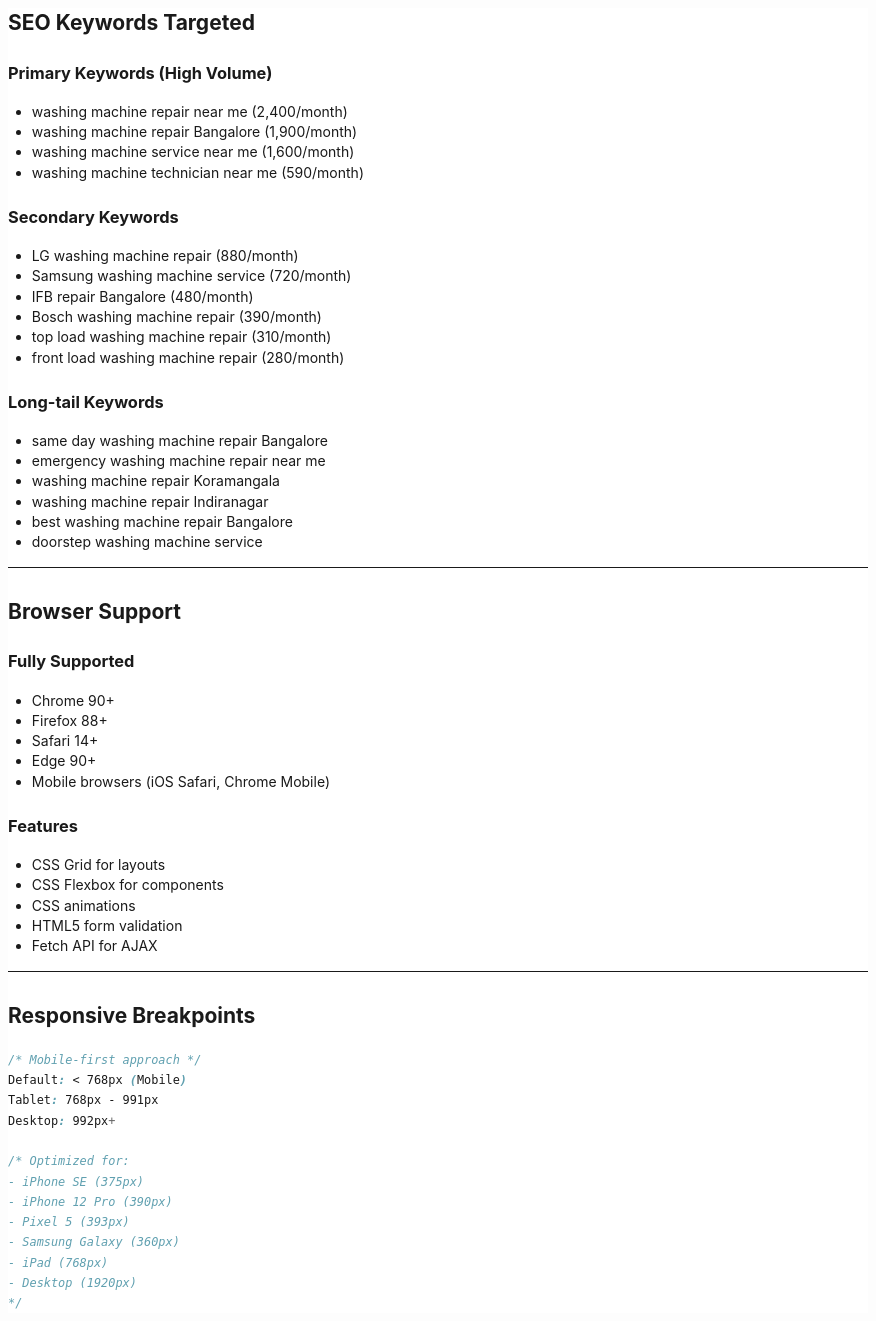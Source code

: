 
## SEO Keywords Targeted

### Primary Keywords (High Volume)
- washing machine repair near me (2,400/month)
- washing machine repair Bangalore (1,900/month)
- washing machine service near me (1,600/month)
- washing machine technician near me (590/month)

### Secondary Keywords
- LG washing machine repair (880/month)
- Samsung washing machine service (720/month)
- IFB repair Bangalore (480/month)
- Bosch washing machine repair (390/month)
- top load washing machine repair (310/month)
- front load washing machine repair (280/month)

### Long-tail Keywords
- same day washing machine repair Bangalore
- emergency washing machine repair near me
- washing machine repair Koramangala
- washing machine repair Indiranagar
- best washing machine repair Bangalore
- doorstep washing machine service

---

## Browser Support

### Fully Supported
- Chrome 90+
- Firefox 88+
- Safari 14+
- Edge 90+
- Mobile browsers (iOS Safari, Chrome Mobile)

### Features
- CSS Grid for layouts
- CSS Flexbox for components
- CSS animations
- HTML5 form validation
- Fetch API for AJAX

---

## Responsive Breakpoints

```css
/* Mobile-first approach */
Default: < 768px (Mobile)
Tablet: 768px - 991px
Desktop: 992px+

/* Optimized for:
- iPhone SE (375px)
- iPhone 12 Pro (390px)
- Pixel 5 (393px)
- Samsung Galaxy (360px)
- iPad (768px)
- Desktop (1920px)
*/
```